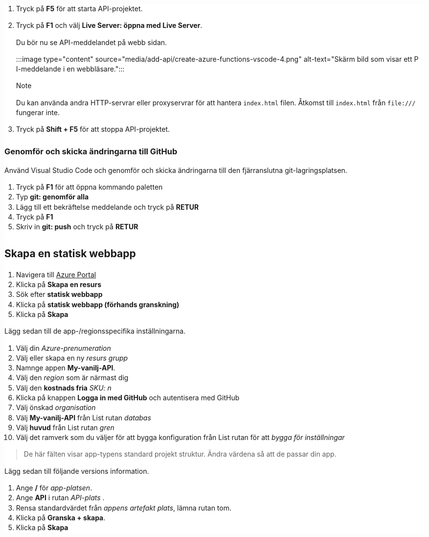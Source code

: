 1. Tryck på **F5** för att starta API-projektet.

1. Tryck på **F1** och välj **Live Server: öppna med Live Server**.

    Du bör nu se API-meddelandet på webb sidan.

   :::image type="content" source="media/add-api/create-azure-functions-vscode-4.png" alt-text="Skärm bild som visar ett P I-meddelande i en webbläsare.":::

   > [!NOTE]
   > Du kan använda andra HTTP-servrar eller proxyservrar för att hantera `index.html` filen. Åtkomst till `index.html` från `file:///` fungerar inte.

1. Tryck på **Shift + F5** för att stoppa API-projektet.

### <a name="commit-and-push-your-changes-to-github"></a>Genomför och skicka ändringarna till GitHub

Använd Visual Studio Code och genomför och skicka ändringarna till den fjärranslutna git-lagringsplatsen.

1. Tryck på **F1** för att öppna kommando paletten
1. Typ **git: genomför alla**
1. Lägg till ett bekräftelse meddelande och tryck på **RETUR**
1. Tryck på **F1**
1. Skriv in **git: push** och tryck på **RETUR**

## <a name="create-a-static-web-app"></a>Skapa en statisk webbapp

1. Navigera till [Azure Portal](https://portal.azure.com)
1. Klicka på **Skapa en resurs**
1. Sök efter **statisk webbapp**
1. Klicka på **statisk webbapp (förhands granskning)**
1. Klicka på **Skapa**

Lägg sedan till de app-/regionsspecifika inställningarna.

1. Välj din _Azure-prenumeration_
1. Välj eller skapa en ny _resurs grupp_
1. Namnge appen **My-vanilj-API**.
1. Välj den _region_ som är närmast dig
1. Välj den **kostnads fria** _SKU: n_
1. Klicka på knappen **Logga in med GitHub** och autentisera med GitHub
1. Välj önskad _organisation_
1. Välj **My-vanilj-API** från List rutan _databas_
1. Välj **huvud** från List rutan _gren_
1. Välj det ramverk som du väljer för att bygga konfiguration från List rutan för att _bygga för inställningar_

 > De här fälten visar app-typens standard projekt struktur. Ändra värdena så att de passar din app.

Lägg sedan till följande versions information.

1. Ange **/** för _app-platsen_.
1. Ange **API** i rutan _API-plats_ .
1. Rensa standardvärdet från _appens artefakt plats_, lämna rutan tom.
1. Klicka på **Granska + skapa**.
1. Klicka på **Skapa**
